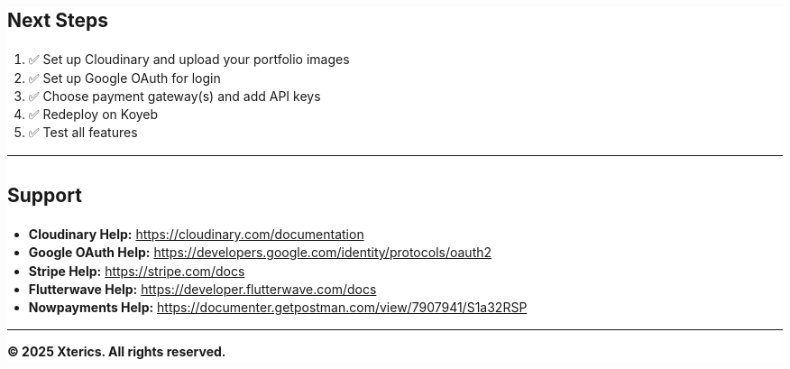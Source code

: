 ## Next Steps

1. ✅ Set up Cloudinary and upload your portfolio images
2. ✅ Set up Google OAuth for login
3. ✅ Choose payment gateway(s) and add API keys
4. ✅ Redeploy on Koyeb
5. ✅ Test all features

---

## Support

- **Cloudinary Help:** https://cloudinary.com/documentation
- **Google OAuth Help:** https://developers.google.com/identity/protocols/oauth2
- **Stripe Help:** https://stripe.com/docs
- **Flutterwave Help:** https://developer.flutterwave.com/docs
- **Nowpayments Help:** https://documenter.getpostman.com/view/7907941/S1a32RSP

---

**© 2025 Xterics. All rights reserved.**
